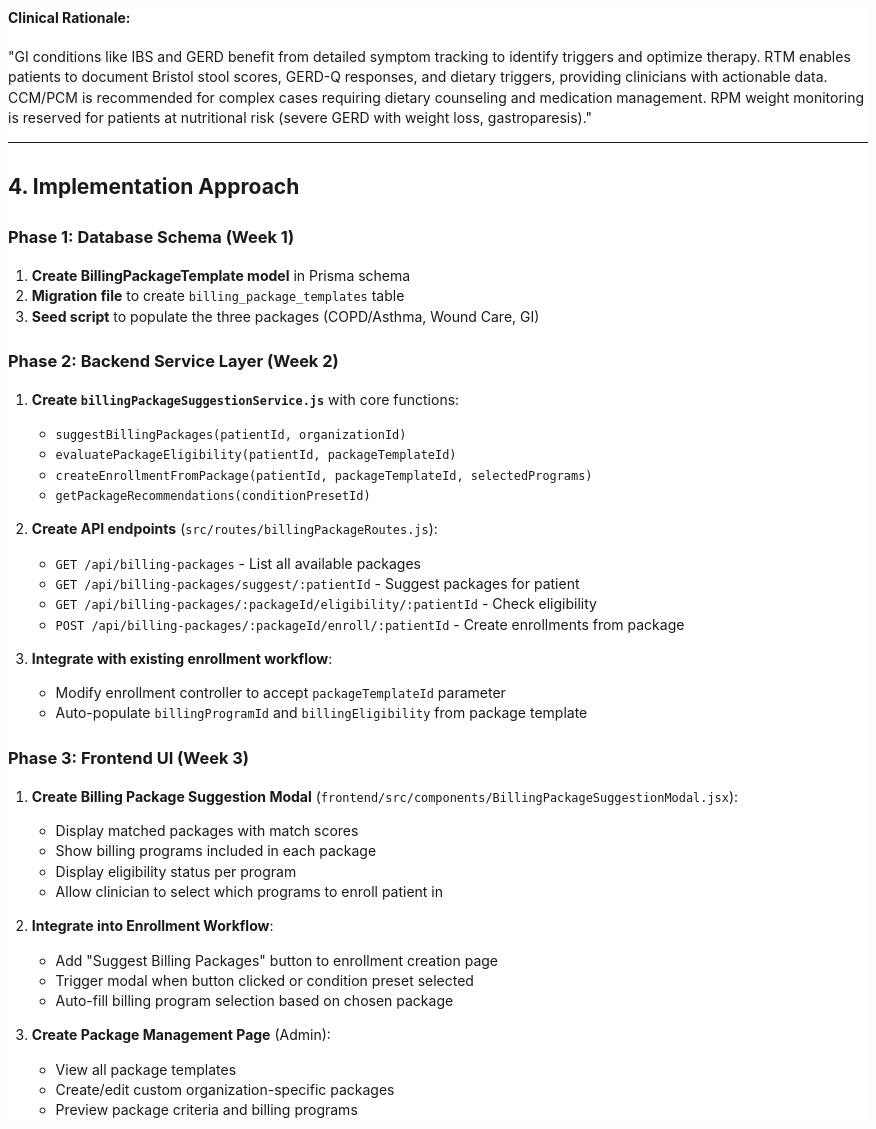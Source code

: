 #### **Clinical Rationale**:
"GI conditions like IBS and GERD benefit from detailed symptom tracking to identify triggers and optimize therapy. RTM enables patients to document Bristol stool scores, GERD-Q responses, and dietary triggers, providing clinicians with actionable data. CCM/PCM is recommended for complex cases requiring dietary counseling and medication management. RPM weight monitoring is reserved for patients at nutritional risk (severe GERD with weight loss, gastroparesis)."

---

## 4. Implementation Approach

### Phase 1: Database Schema (Week 1)

1. **Create BillingPackageTemplate model** in Prisma schema
2. **Migration file** to create `billing_package_templates` table
3. **Seed script** to populate the three packages (COPD/Asthma, Wound Care, GI)

### Phase 2: Backend Service Layer (Week 2)

1. **Create `billingPackageSuggestionService.js`** with core functions:
   - `suggestBillingPackages(patientId, organizationId)`
   - `evaluatePackageEligibility(patientId, packageTemplateId)`
   - `createEnrollmentFromPackage(patientId, packageTemplateId, selectedPrograms)`
   - `getPackageRecommendations(conditionPresetId)`

2. **Create API endpoints** (`src/routes/billingPackageRoutes.js`):
   - `GET /api/billing-packages` - List all available packages
   - `GET /api/billing-packages/suggest/:patientId` - Suggest packages for patient
   - `GET /api/billing-packages/:packageId/eligibility/:patientId` - Check eligibility
   - `POST /api/billing-packages/:packageId/enroll/:patientId` - Create enrollments from package

3. **Integrate with existing enrollment workflow**:
   - Modify enrollment controller to accept `packageTemplateId` parameter
   - Auto-populate `billingProgramId` and `billingEligibility` from package template

### Phase 3: Frontend UI (Week 3)

1. **Create Billing Package Suggestion Modal** (`frontend/src/components/BillingPackageSuggestionModal.jsx`):
   - Display matched packages with match scores
   - Show billing programs included in each package
   - Display eligibility status per program
   - Allow clinician to select which programs to enroll patient in

2. **Integrate into Enrollment Workflow**:
   - Add "Suggest Billing Packages" button to enrollment creation page
   - Trigger modal when button clicked or condition preset selected
   - Auto-fill billing program selection based on chosen package

3. **Create Package Management Page** (Admin):
   - View all package templates
   - Create/edit custom organization-specific packages
   - Preview package criteria and billing programs
